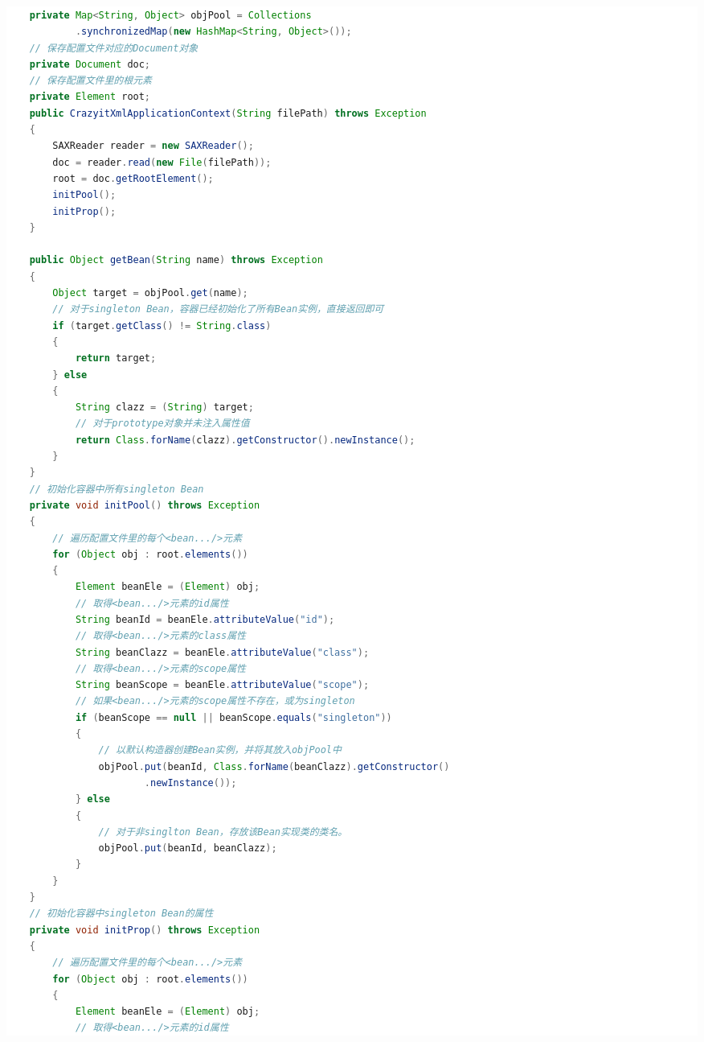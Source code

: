 ```java
    private Map<String, Object> objPool = Collections
            .synchronizedMap(new HashMap<String, Object>());
    // 保存配置文件对应的Document对象
    private Document doc;
    // 保存配置文件里的根元素
    private Element root;
    public CrazyitXmlApplicationContext(String filePath) throws Exception
    {
        SAXReader reader = new SAXReader();
        doc = reader.read(new File(filePath));
        root = doc.getRootElement();
        initPool();
        initProp();
    }

    public Object getBean(String name) throws Exception
    {
        Object target = objPool.get(name);
        // 对于singleton Bean，容器已经初始化了所有Bean实例，直接返回即可
        if (target.getClass() != String.class)
        {
            return target;
        } else
        {
            String clazz = (String) target;
            // 对于prototype对象并未注入属性值
            return Class.forName(clazz).getConstructor().newInstance();
        }
    }
    // 初始化容器中所有singleton Bean
    private void initPool() throws Exception
    {
        // 遍历配置文件里的每个<bean.../>元素
        for (Object obj : root.elements())
        {
            Element beanEle = (Element) obj;
            // 取得<bean.../>元素的id属性
            String beanId = beanEle.attributeValue("id");
            // 取得<bean.../>元素的class属性
            String beanClazz = beanEle.attributeValue("class");
            // 取得<bean.../>元素的scope属性
            String beanScope = beanEle.attributeValue("scope");
            // 如果<bean.../>元素的scope属性不存在，或为singleton
            if (beanScope == null || beanScope.equals("singleton"))
            {
                // 以默认构造器创建Bean实例，并将其放入objPool中
                objPool.put(beanId, Class.forName(beanClazz).getConstructor()
                        .newInstance());
            } else
            {
                // 对于非singlton Bean，存放该Bean实现类的类名。
                objPool.put(beanId, beanClazz);
            }
        }
    }
    // 初始化容器中singleton Bean的属性
    private void initProp() throws Exception
    {
        // 遍历配置文件里的每个<bean.../>元素
        for (Object obj : root.elements())
        {
            Element beanEle = (Element) obj;
            // 取得<bean.../>元素的id属性
```